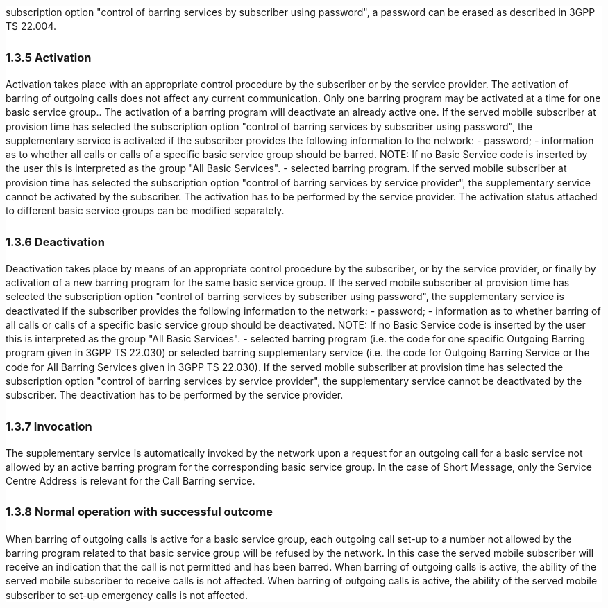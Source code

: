 subscription option \"control of barring services by subscriber using
password\", a password can be erased as described in 3GPP TS 22.004.
### 1.3.5 Activation
Activation takes place with an appropriate control procedure by the subscriber
or by the service provider. The activation of barring of outgoing calls does
not affect any current communication. Only one barring program may be
activated at a time for one basic service group.. The activation of a barring
program will deactivate an already active one.
If the served mobile subscriber at provision time has selected the
subscription option \"control of barring services by subscriber using
password\", the supplementary service is activated if the subscriber provides
the following information to the network:
\- password;
\- information as to whether all calls or calls of a specific basic service
group should be barred.
NOTE: If no Basic Service code is inserted by the user this is interpreted as
the group \"All Basic Services\".
\- selected barring program.
If the served mobile subscriber at provision time has selected the
subscription option \"control of barring services by service provider\", the
supplementary service cannot be activated by the subscriber. The activation
has to be performed by the service provider.
The activation status attached to different basic service groups can be
modified separately.
### 1.3.6 Deactivation
Deactivation takes place by means of an appropriate control procedure by the
subscriber, or by the service provider, or finally by activation of a new
barring program for the same basic service group.
If the served mobile subscriber at provision time has selected the
subscription option \"control of barring services by subscriber using
password\", the supplementary service is deactivated if the subscriber
provides the following information to the network:
\- password;
\- information as to whether barring of all calls or calls of a specific basic
service group should be deactivated.
NOTE: If no Basic Service code is inserted by the user this is interpreted as
the group \"All Basic Services\".
\- selected barring program (i.e. the code for one specific Outgoing Barring
program given in 3GPP TS 22.030) or selected barring supplementary service
(i.e. the code for Outgoing Barring Service or the code for All Barring
Services given in 3GPP TS 22.030).
If the served mobile subscriber at provision time has selected the
subscription option \"control of barring services by service provider\", the
supplementary service cannot be deactivated by the subscriber. The
deactivation has to be performed by the service provider.
### 1.3.7 Invocation
The supplementary service is automatically invoked by the network upon a
request for an outgoing call for a basic service not allowed by an active
barring program for the corresponding basic service group. In the case of
Short Message, only the Service Centre Address is relevant for the Call
Barring service.
### 1.3.8 Normal operation with successful outcome
When barring of outgoing calls is active for a basic service group, each
outgoing call set-up to a number not allowed by the barring program related to
that basic service group will be refused by the network. In this case the
served mobile subscriber will receive an indication that the call is not
permitted and has been barred.
When barring of outgoing calls is active, the ability of the served mobile
subscriber to receive calls is not affected.
When barring of outgoing calls is active, the ability of the served mobile
subscriber to set-up emergency calls is not affected.